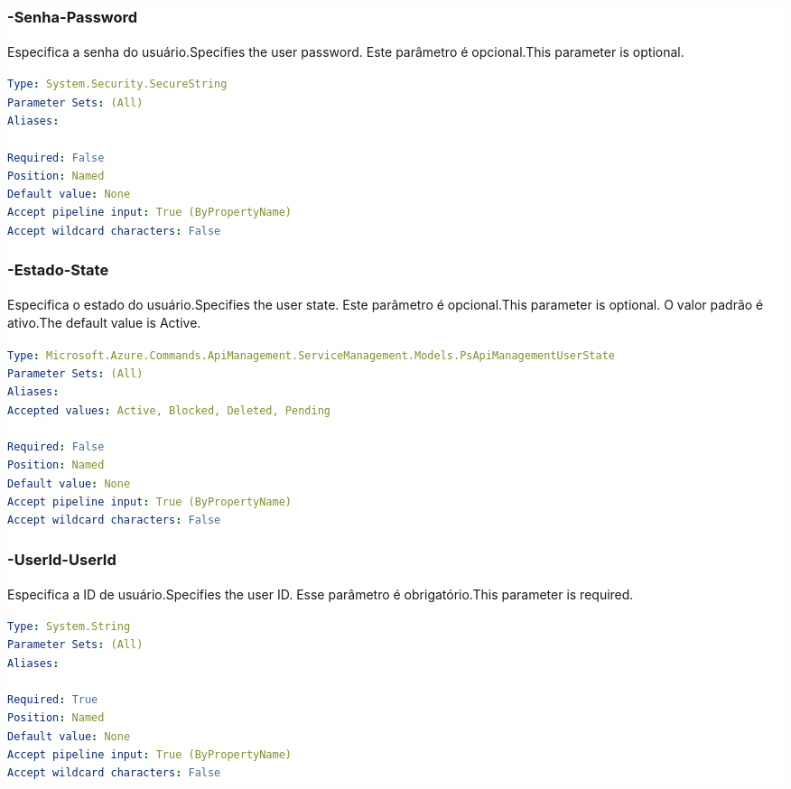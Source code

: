 ### <span data-ttu-id="a82ed-134">-Senha</span><span class="sxs-lookup"><span data-stu-id="a82ed-134">-Password</span></span>
<span data-ttu-id="a82ed-135">Especifica a senha do usuário.</span><span class="sxs-lookup"><span data-stu-id="a82ed-135">Specifies the user password.</span></span>
<span data-ttu-id="a82ed-136">Este parâmetro é opcional.</span><span class="sxs-lookup"><span data-stu-id="a82ed-136">This parameter is optional.</span></span>

```yaml
Type: System.Security.SecureString
Parameter Sets: (All)
Aliases:

Required: False
Position: Named
Default value: None
Accept pipeline input: True (ByPropertyName)
Accept wildcard characters: False
```

### <span data-ttu-id="a82ed-137">-Estado</span><span class="sxs-lookup"><span data-stu-id="a82ed-137">-State</span></span>
<span data-ttu-id="a82ed-138">Especifica o estado do usuário.</span><span class="sxs-lookup"><span data-stu-id="a82ed-138">Specifies the user state.</span></span>
<span data-ttu-id="a82ed-139">Este parâmetro é opcional.</span><span class="sxs-lookup"><span data-stu-id="a82ed-139">This parameter is optional.</span></span>
<span data-ttu-id="a82ed-140">O valor padrão é ativo.</span><span class="sxs-lookup"><span data-stu-id="a82ed-140">The default value is Active.</span></span>

```yaml
Type: Microsoft.Azure.Commands.ApiManagement.ServiceManagement.Models.PsApiManagementUserState
Parameter Sets: (All)
Aliases:
Accepted values: Active, Blocked, Deleted, Pending

Required: False
Position: Named
Default value: None
Accept pipeline input: True (ByPropertyName)
Accept wildcard characters: False
```

### <span data-ttu-id="a82ed-141">-UserId</span><span class="sxs-lookup"><span data-stu-id="a82ed-141">-UserId</span></span>
<span data-ttu-id="a82ed-142">Especifica a ID de usuário.</span><span class="sxs-lookup"><span data-stu-id="a82ed-142">Specifies the user ID.</span></span>
<span data-ttu-id="a82ed-143">Esse parâmetro é obrigatório.</span><span class="sxs-lookup"><span data-stu-id="a82ed-143">This parameter is required.</span></span>

```yaml
Type: System.String
Parameter Sets: (All)
Aliases:

Required: True
Position: Named
Default value: None
Accept pipeline input: True (ByPropertyName)
Accept wildcard characters: False
```
